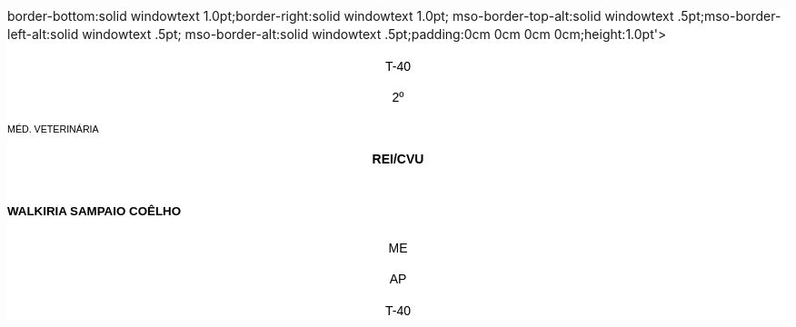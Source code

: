   border-bottom:solid windowtext 1.0pt;border-right:solid windowtext 1.0pt;
  mso-border-top-alt:solid windowtext .5pt;mso-border-left-alt:solid windowtext .5pt;
  mso-border-alt:solid windowtext .5pt;padding:0cm 0cm 0cm 0cm;height:1.0pt'>
  <p class=MsoNormal align=center style='text-align:center'><span
  style='font-family:Arial;color:black;text-transform:uppercase;mso-no-proof:
  yes'>t-40<o:p></o:p></span></p>
  </td>
  <td width=38 valign=top style='width:1.0cm;border-top:none;border-left:none;
  border-bottom:solid windowtext 1.0pt;border-right:solid windowtext 1.0pt;
  mso-border-top-alt:solid windowtext .5pt;mso-border-left-alt:solid windowtext .5pt;
  mso-border-alt:solid windowtext .5pt;padding:0cm 0cm 0cm 0cm;height:1.0pt'>
  <p class=MsoNormal align=center style='text-align:center'><span
  style='font-family:Arial;color:black;text-transform:uppercase;mso-no-proof:
  yes'>2º<o:p></o:p></span></p>
  </td>
  <td width=113 valign=top style='width:3.0cm;border-top:none;border-left:none;
  border-bottom:solid windowtext 1.0pt;border-right:solid windowtext 1.0pt;
  mso-border-top-alt:solid windowtext .5pt;mso-border-left-alt:solid windowtext .5pt;
  mso-border-alt:solid windowtext .5pt;padding:0cm 0cm 0cm 0cm;height:1.0pt'>
  <p class=MsoNormal><span style='font-size:8.0pt;font-family:Arial;color:black;
  text-transform:uppercase;mso-no-proof:yes'>méd. veterinária<o:p></o:p></span></p>
  </td>
 </tr>
 <tr style='mso-yfti-irow:3;height:1.0pt'>
  <td width=66 valign=top style='width:49.15pt;border:solid windowtext 1.0pt;
  border-top:none;mso-border-top-alt:solid windowtext .5pt;mso-border-alt:solid windowtext .5pt;
  padding:0cm 0cm 0cm 0cm;height:1.0pt'>
  <p class=MsoNormal align=center style='text-align:center'><b
  style='mso-bidi-font-weight:normal'><span style='font-family:Arial;
  color:black;text-transform:uppercase;mso-no-proof:yes'>rei/cvu<o:p></o:p></span></b></p>
  </td>
  <td width=227 valign=top style='width:6.0cm;border-top:none;border-left:none;
  border-bottom:solid windowtext 1.0pt;border-right:solid windowtext 1.0pt;
  mso-border-top-alt:solid windowtext .5pt;mso-border-left-alt:solid windowtext .5pt;
  mso-border-alt:solid windowtext .5pt;padding:0cm 0cm 0cm 0cm;height:1.0pt'>
  <h2 style='text-align:justify'><span style='font-size:10.0pt;font-family:
  Arial;color:black;text-transform:uppercase;mso-ansi-language:PT-BR;
  mso-no-proof:yes'>walkiria sampaio coêlho<o:p></o:p></span></h2>
  </td>
  <td width=47 valign=top style='width:35.4pt;border-top:none;border-left:none;
  border-bottom:solid windowtext 1.0pt;border-right:solid windowtext 1.0pt;
  mso-border-top-alt:solid windowtext .5pt;mso-border-left-alt:solid windowtext .5pt;
  mso-border-alt:solid windowtext .5pt;padding:0cm 0cm 0cm 0cm;height:1.0pt'>
  <p class=MsoNormal align=center style='text-align:center'><span
  style='font-family:Arial;color:black;text-transform:uppercase;mso-no-proof:
  yes'>me<o:p></o:p></span></p>
  </td>
  <td width=66 valign=top style='width:49.65pt;border-top:none;border-left:
  none;border-bottom:solid windowtext 1.0pt;border-right:solid windowtext 1.0pt;
  mso-border-top-alt:solid windowtext .5pt;mso-border-left-alt:solid windowtext .5pt;
  mso-border-alt:solid windowtext .5pt;padding:0cm 0cm 0cm 0cm;height:1.0pt'>
  <p class=MsoNormal align=center style='text-align:center'><span
  style='font-family:Arial;color:black;text-transform:uppercase;mso-no-proof:
  yes'>ap<o:p></o:p></span></p>
  </td>
  <td width=76 valign=top style='width:2.0cm;border-top:none;border-left:none;
  border-bottom:solid windowtext 1.0pt;border-right:solid windowtext 1.0pt;
  mso-border-top-alt:solid windowtext .5pt;mso-border-left-alt:solid windowtext .5pt;
  mso-border-alt:solid windowtext .5pt;padding:0cm 0cm 0cm 0cm;height:1.0pt'>
  <p class=MsoNormal align=center style='text-align:center'><span
  style='font-family:Arial;color:black;text-transform:uppercase;mso-no-proof:
  yes'>t-40<o:p></o:p></span></p>
  </td>
  <td width=38 valign=top style='width:1.0cm;border-top:none;border-left:none;